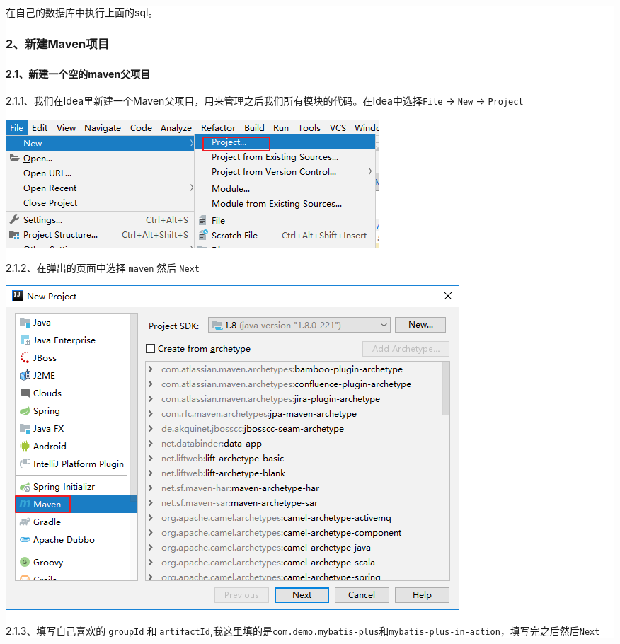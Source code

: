 在自己的数据库中执行上面的sql。

### 2、新建Maven项目

#### 2.1、新建一个空的maven父项目

2.1.1、我们在Idea里新建一个Maven父项目，用来管理之后我们所有模块的代码。在Idea中选择`File` → `New` → `Project`

![mp01-02](./img/mp01-02.png)

2.1.2、在弹出的页面中选择 `maven` 然后 `Next`

![mp01-03](./img/mp01-03.png)

2.1.3、填写自己喜欢的 `groupId` 和 `artifactId`,我这里填的是`com.demo.mybatis-plus`和`mybatis-plus-in-action`，填写完之后然后`Next`
